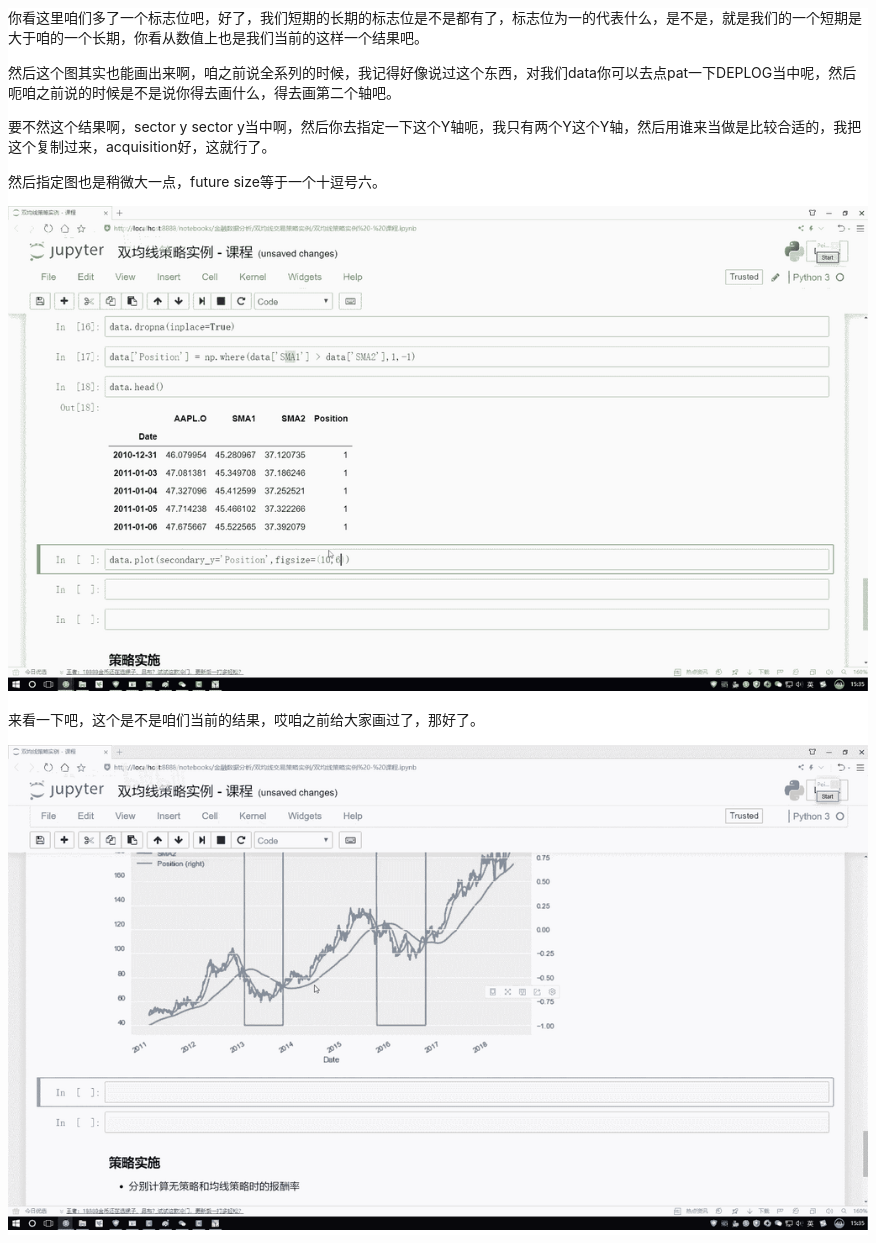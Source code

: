 你看这里咱们多了一个标志位吧，好了，我们短期的长期的标志位是不是都有了，标志位为一的代表什么，是不是，就是我们的一个短期是大于咱的一个长期，你看从数值上也是我们当前的这样一个结果吧。

然后这个图其实也能画出来啊，咱之前说全系列的时候，我记得好像说过这个东西，对我们data你可以去点pat一下DEPLOG当中呢，然后呃咱之前说的时候是不是说你得去画什么，得去画第二个轴吧。

要不然这个结果啊，sector y sector y当中啊，然后你去指定一下这个Y轴呃，我只有两个Y这个Y轴，然后用谁来当做是比较合适的，我把这个复制过来，acquisition好，这就行了。

然后指定图也是稍微大一点，future size等于一个十逗号六。

![](img/b70ed43e76648982383fdc830225e3f9_80.png)

来看一下吧，这个是不是咱们当前的结果，哎咱之前给大家画过了，那好了。

![](img/b70ed43e76648982383fdc830225e3f9_82.png)
